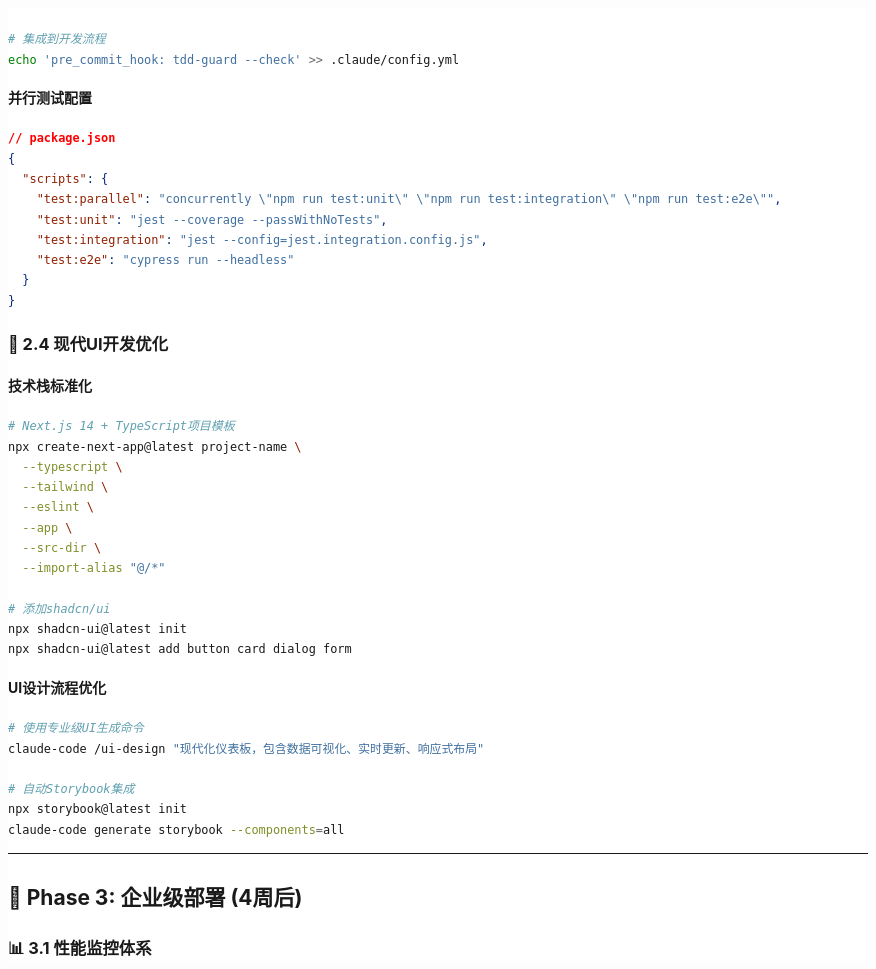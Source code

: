 ```bash

# 集成到开发流程
echo 'pre_commit_hook: tdd-guard --check' >> .claude/config.yml
```

#### 并行测试配置
```json
// package.json
{
  "scripts": {
    "test:parallel": "concurrently \"npm run test:unit\" \"npm run test:integration\" \"npm run test:e2e\"",
    "test:unit": "jest --coverage --passWithNoTests",
    "test:integration": "jest --config=jest.integration.config.js",
    "test:e2e": "cypress run --headless"
  }
}
```

### 🎨 2.4 现代UI开发优化

#### 技术栈标准化
```bash
# Next.js 14 + TypeScript项目模板
npx create-next-app@latest project-name \
  --typescript \
  --tailwind \
  --eslint \
  --app \
  --src-dir \
  --import-alias "@/*"

# 添加shadcn/ui
npx shadcn-ui@latest init
npx shadcn-ui@latest add button card dialog form
```

#### UI设计流程优化
```bash
# 使用专业级UI生成命令
claude-code /ui-design "现代化仪表板，包含数据可视化、实时更新、响应式布局"

# 自动Storybook集成
npx storybook@latest init
claude-code generate storybook --components=all
```

---

## 🏢 Phase 3: 企业级部署 (4周后)

### 📊 3.1 性能监控体系
